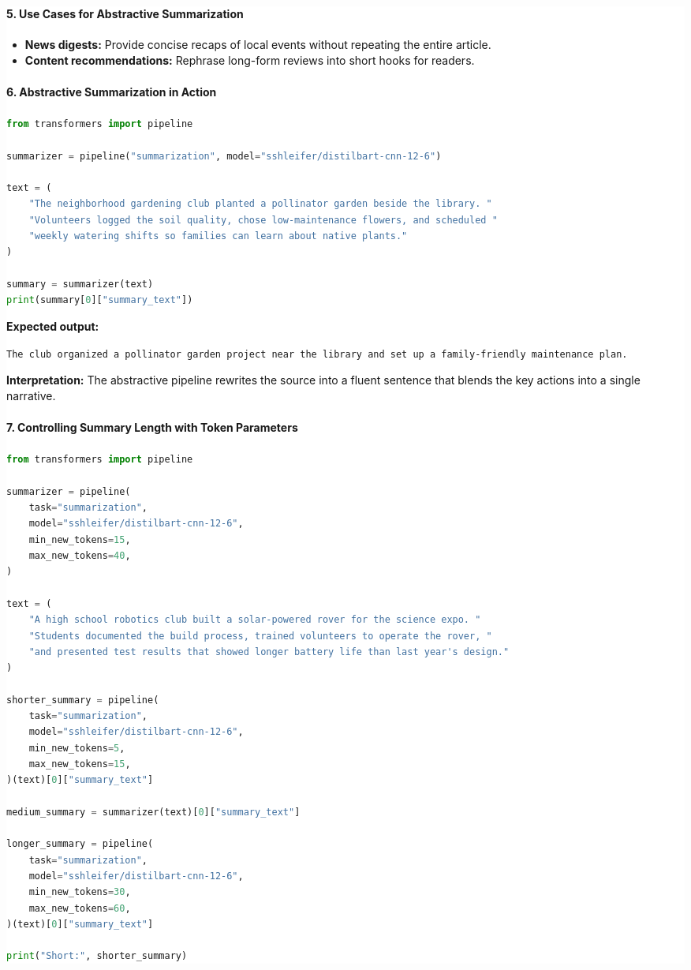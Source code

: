 #### 5. Use Cases for Abstractive Summarization

- **News digests:** Provide concise recaps of local events without repeating the entire article.
- **Content recommendations:** Rephrase long-form reviews into short hooks for readers.

#### 6. Abstractive Summarization in Action

```python
from transformers import pipeline

summarizer = pipeline("summarization", model="sshleifer/distilbart-cnn-12-6")

text = (
    "The neighborhood gardening club planted a pollinator garden beside the library. "
    "Volunteers logged the soil quality, chose low-maintenance flowers, and scheduled "
    "weekly watering shifts so families can learn about native plants."
)

summary = summarizer(text)
print(summary[0]["summary_text"])
```

**Expected output:**

```
The club organized a pollinator garden project near the library and set up a family-friendly maintenance plan.
```

**Interpretation:** The abstractive pipeline rewrites the source into a fluent sentence that blends the key actions into a single narrative.

#### 7. Controlling Summary Length with Token Parameters

```python
from transformers import pipeline

summarizer = pipeline(
    task="summarization",
    model="sshleifer/distilbart-cnn-12-6",
    min_new_tokens=15,
    max_new_tokens=40,
)

text = (
    "A high school robotics club built a solar-powered rover for the science expo. "
    "Students documented the build process, trained volunteers to operate the rover, "
    "and presented test results that showed longer battery life than last year's design."
)

shorter_summary = pipeline(
    task="summarization",
    model="sshleifer/distilbart-cnn-12-6",
    min_new_tokens=5,
    max_new_tokens=15,
)(text)[0]["summary_text"]

medium_summary = summarizer(text)[0]["summary_text"]

longer_summary = pipeline(
    task="summarization",
    model="sshleifer/distilbart-cnn-12-6",
    min_new_tokens=30,
    max_new_tokens=60,
)(text)[0]["summary_text"]

print("Short:", shorter_summary)
```